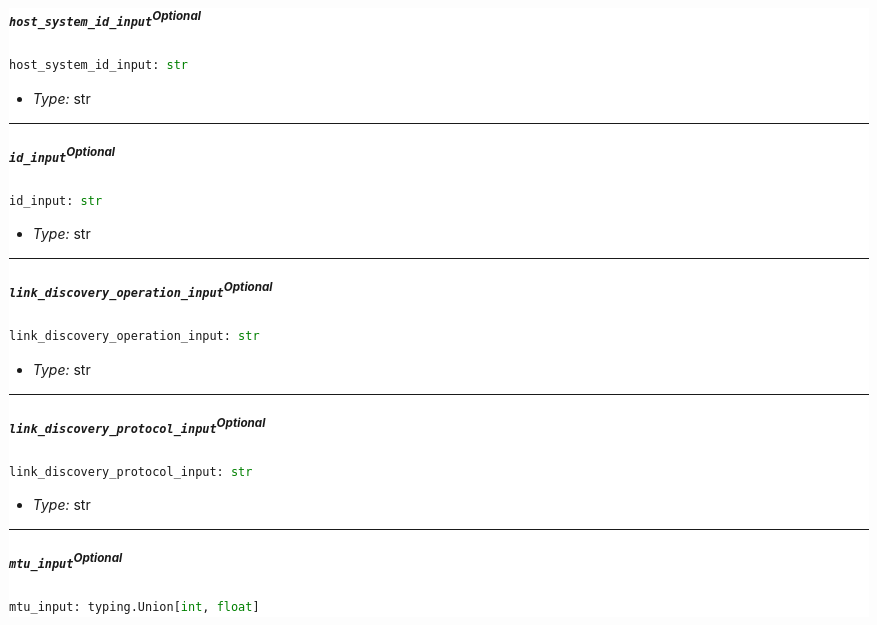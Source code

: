
##### `host_system_id_input`<sup>Optional</sup> <a name="host_system_id_input" id="@cdktf/provider-vsphere.hostVirtualSwitch.HostVirtualSwitch.property.hostSystemIdInput"></a>

```python
host_system_id_input: str
```

- *Type:* str

---

##### `id_input`<sup>Optional</sup> <a name="id_input" id="@cdktf/provider-vsphere.hostVirtualSwitch.HostVirtualSwitch.property.idInput"></a>

```python
id_input: str
```

- *Type:* str

---

##### `link_discovery_operation_input`<sup>Optional</sup> <a name="link_discovery_operation_input" id="@cdktf/provider-vsphere.hostVirtualSwitch.HostVirtualSwitch.property.linkDiscoveryOperationInput"></a>

```python
link_discovery_operation_input: str
```

- *Type:* str

---

##### `link_discovery_protocol_input`<sup>Optional</sup> <a name="link_discovery_protocol_input" id="@cdktf/provider-vsphere.hostVirtualSwitch.HostVirtualSwitch.property.linkDiscoveryProtocolInput"></a>

```python
link_discovery_protocol_input: str
```

- *Type:* str

---

##### `mtu_input`<sup>Optional</sup> <a name="mtu_input" id="@cdktf/provider-vsphere.hostVirtualSwitch.HostVirtualSwitch.property.mtuInput"></a>

```python
mtu_input: typing.Union[int, float]
```
